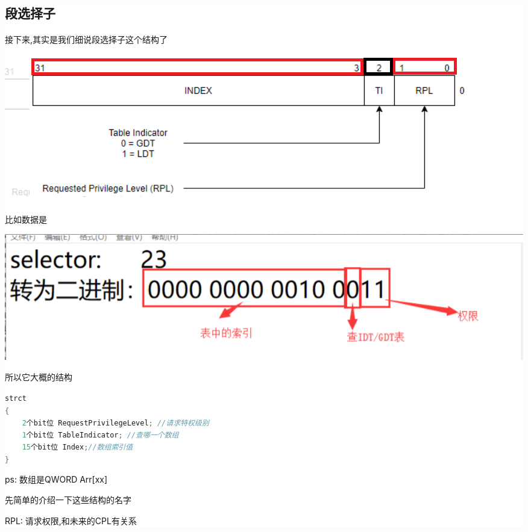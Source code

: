 



## 段选择子

接下来,其实是我们细说段选择子这个结构了

![image-20230115122458860](./img/image-20230115122458860.png)

比如数据是	

![image-20230114154226362](./img/image-20230114154226362.png)



所以它大概的结构

```c
strct
{
	2个bit位 RequestPrivilegeLevel; //请求特权级别
	1个bit位 TableIndicator; //查哪一个数组
	15个bit位 Index;//数组索引值
}
```

ps: 数组是QWORD Arr[xx]



先简单的介绍一下这些结构的名字

RPL: 请求权限,和未来的CPL有关系
